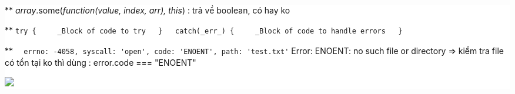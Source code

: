 ** 
_array_.some(_function(value, index, arr), this_) : trả về boolean, có hay ko

**
`try {  
  _Block of code to try  
}  
catch(_err_) {  
  _Block of code to handle errors  
}`

**
`  errno: -4058,
  syscall: 'open',
  code: 'ENOENT',
  path: 'test.txt'`
Error: ENOENT: no such file or directory
=> kiểm tra file có tồn tại ko thì dùng : error.code === "ENOENT"

![](https://i.imgur.com/aLLrN7T.png)


